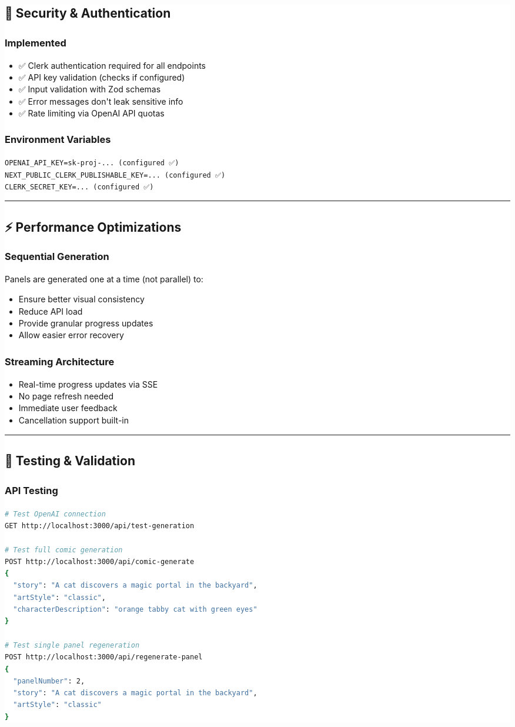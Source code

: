 
## 🔐 Security & Authentication

### Implemented
- ✅ Clerk authentication required for all endpoints
- ✅ API key validation (checks if configured)
- ✅ Input validation with Zod schemas
- ✅ Error messages don't leak sensitive info
- ✅ Rate limiting via OpenAI API quotas

### Environment Variables
```env
OPENAI_API_KEY=sk-proj-... (configured ✅)
NEXT_PUBLIC_CLERK_PUBLISHABLE_KEY=... (configured ✅)
CLERK_SECRET_KEY=... (configured ✅)
```

---

## ⚡ Performance Optimizations

### Sequential Generation
Panels are generated one at a time (not parallel) to:
- Ensure better visual consistency
- Reduce API load
- Provide granular progress updates
- Allow easier error recovery

### Streaming Architecture
- Real-time progress updates via SSE
- No page refresh needed
- Immediate user feedback
- Cancellation support built-in

---

## 🧪 Testing & Validation

### API Testing
```bash
# Test OpenAI connection
GET http://localhost:3000/api/test-generation

# Test full comic generation
POST http://localhost:3000/api/comic-generate
{
  "story": "A cat discovers a magic portal in the backyard",
  "artStyle": "classic",
  "characterDescription": "orange tabby cat with green eyes"
}

# Test single panel regeneration
POST http://localhost:3000/api/regenerate-panel
{
  "panelNumber": 2,
  "story": "A cat discovers a magic portal in the backyard",
  "artStyle": "classic"
}
```

